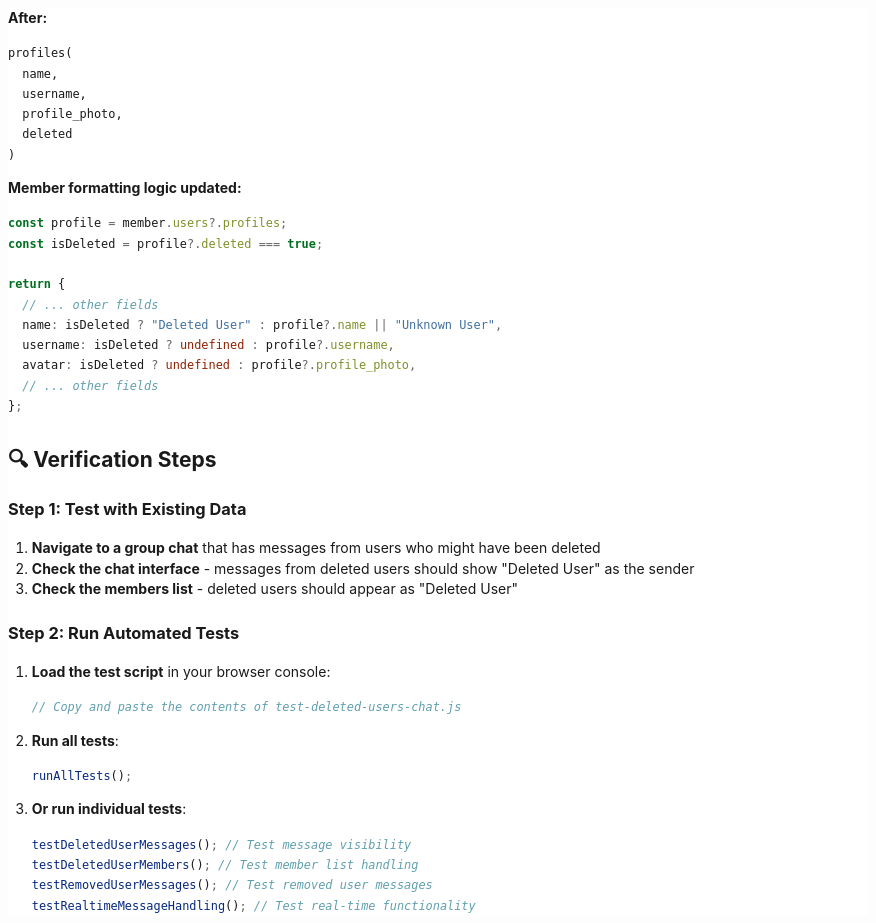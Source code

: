 **After:**

```sql
profiles(
  name,
  username,
  profile_photo,
  deleted
)
```

**Member formatting logic updated:**

```typescript
const profile = member.users?.profiles;
const isDeleted = profile?.deleted === true;

return {
  // ... other fields
  name: isDeleted ? "Deleted User" : profile?.name || "Unknown User",
  username: isDeleted ? undefined : profile?.username,
  avatar: isDeleted ? undefined : profile?.profile_photo,
  // ... other fields
};
```

## 🔍 Verification Steps

### Step 1: Test with Existing Data

1. **Navigate to a group chat** that has messages from users who might have been deleted
2. **Check the chat interface** - messages from deleted users should show "Deleted User" as the sender
3. **Check the members list** - deleted users should appear as "Deleted User"

### Step 2: Run Automated Tests

1. **Load the test script** in your browser console:

   ```javascript
   // Copy and paste the contents of test-deleted-users-chat.js
   ```

2. **Run all tests**:

   ```javascript
   runAllTests();
   ```

3. **Or run individual tests**:
   ```javascript
   testDeletedUserMessages(); // Test message visibility
   testDeletedUserMembers(); // Test member list handling
   testRemovedUserMessages(); // Test removed user messages
   testRealtimeMessageHandling(); // Test real-time functionality
   ```
